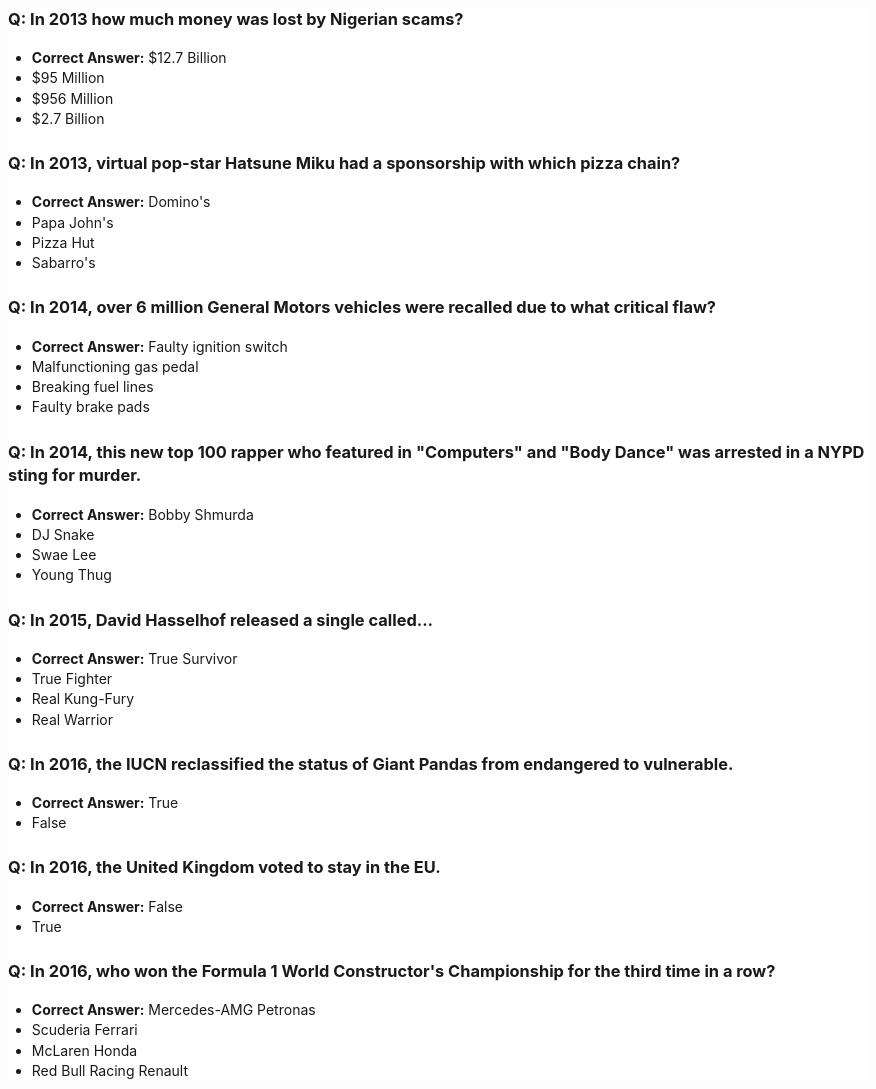 
### Q: In 2013 how much money was lost by Nigerian scams?
- **Correct Answer:** $12.7 Billion
- $95 Million
- $956 Million
- $2.7 Billion


### Q: In 2013, virtual pop-star Hatsune Miku had a sponsorship with which pizza chain?
- **Correct Answer:** Domino's
- Papa John's
- Pizza Hut
- Sabarro's


### Q: In 2014, over 6 million General Motors vehicles were recalled due to what critical flaw?
- **Correct Answer:** Faulty ignition switch
- Malfunctioning gas pedal
- Breaking fuel lines
- Faulty brake pads


### Q: In 2014, this new top 100 rapper who featured in "Computers" and "Body Dance" was arrested in a NYPD sting for murder.
- **Correct Answer:** Bobby Shmurda
- DJ Snake
- Swae Lee
- Young Thug


### Q: In 2015, David Hasselhof released a single called...
- **Correct Answer:** True Survivor
- True Fighter
- Real Kung-Fury
- Real Warrior


### Q: In 2016, the IUCN reclassified the status of Giant Pandas from endangered to vulnerable.
- **Correct Answer:** True
- False


### Q: In 2016, the United Kingdom voted to stay in the EU.
- **Correct Answer:** False
- True


### Q: In 2016, who won the Formula 1 World Constructor's Championship for the third time in a row?
- **Correct Answer:** Mercedes-AMG Petronas
- Scuderia Ferrari
- McLaren Honda
- Red Bull Racing Renault
